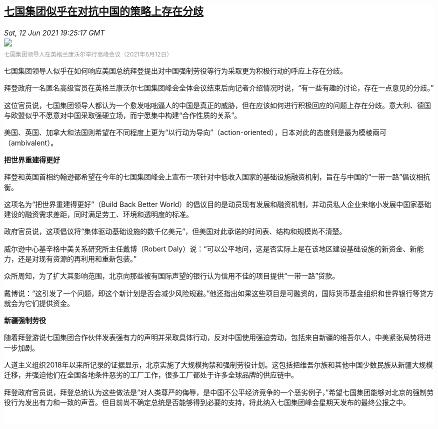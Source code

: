 
[七国集团似乎在对抗中国的策略上存在分歧](https://www.voachinese.com/a/g7-spit-on-china-20210612/5926561.html)
------

<div><i>Sat, 12 Jun 2021 19:25:17 GMT</i></div><img src="https://images.weserv.nl?url=gdb.voanews.com/D0D18057-3E22-4733-8F41-99B80AB6C3BA_r1_s_w900.jpg" width="100%"><div><small style="color: #999;">七国集团领导人在英格兰康沃尔举行高峰会议（2021年6月12日）</small></div><p>七国集团领导人似乎在如何响应美国总统拜登提出对中国强制劳役等行为采取更为积极行动的呼应上存在分歧。</p><p>拜登政府一名匿名高级官员在英格兰康沃尔七国集团峰会全体会议结束后向记者介绍情况时说，“有一些有趣的讨论，存在一点意见的分歧。”</p><p>这位官员说，七国集团领导人都认为一个愈发咄咄逼人的中国是真正的威胁，但在应该如何进行积极回应的问题上存在分歧。意大利、德国与欧盟似乎不愿意对中国采取强硬立场，而宁愿集中构建“合作性质的关系”。</p><p>美国、英国、加拿大和法国则希望在不同程度上更为“以行动为导向”（action-oriented），日本对此的态度则是最为模棱兩可（ambivalent）。</p><p><strong>把世界重建得更好</strong></p><p>拜登和英国首相约翰逊都希望在今年的七国集团峰会上宣布一项针对中低收入国家的基础设施融资机制，旨在与中国的“一带一路”倡议相抗衡。</p><p>这项名为“把世界重建得更好”（Build Back Better World）的倡议目的是动员现有发展和融资机制，并动员私人企业来缩小发展中国家基础建设的融资需求差距，同时满足劳工、环境和透明度的标准。</p><p>政府官员说，这项倡议将“集体驱动基础设施的数千亿美元”，但美国对此承诺的时间表、结构和规模尚不清楚。</p><p>威尔逊中心基辛格中美关系研究所主任戴博（Robert Daly）说：“可以公平地问，这是否实际上是在该地区建设基础设施的新资金、新能力，还是对现有资源的再利用和重新包装。”</p><p>众所周知，为了扩大其影响范围，北京向那些被有国际声望的银行认为信用不佳的项目提供“一带一路”贷款。</p><p>戴博说：“这引发了一个问题，即这个新计划是否会减少风险规避。”他还指出如果这些项目是可融资的，国际货币基金组织和世界银行等贷方就会为它们提供资金。</p><p><strong>新疆强制劳役</strong></p><p>随着拜登游说七国集团合作伙伴发表强有力的声明并采取具体行动，反对中国使用强迫劳动，包括来自新疆的维吾尔人，中美紧张局势将进一步加剧。</p><p>人道主义组织2018年以来所记录的证据显示，北京实施了大规模拘禁和强制劳役计划。这包括把维吾尔族和其他中国少数民族从新疆大规模迁移，并强迫他们在全国各地条件恶劣的工厂工作，很多工厂都处于许多全球品牌的供应链中。</p><p>拜登政府官员说，拜登总统认为这些做法是“对人类尊严的侮辱，是中国不公平经济竞争的一个恶劣例子，”希望七国集团能够对北京的强制劳役行为发出有力和一致的声音。但目前尚不确定总统是否能够得到必要的支持，将此纳入七国集团峰会星期天发布的最终公报之中。</p><p> </p>
